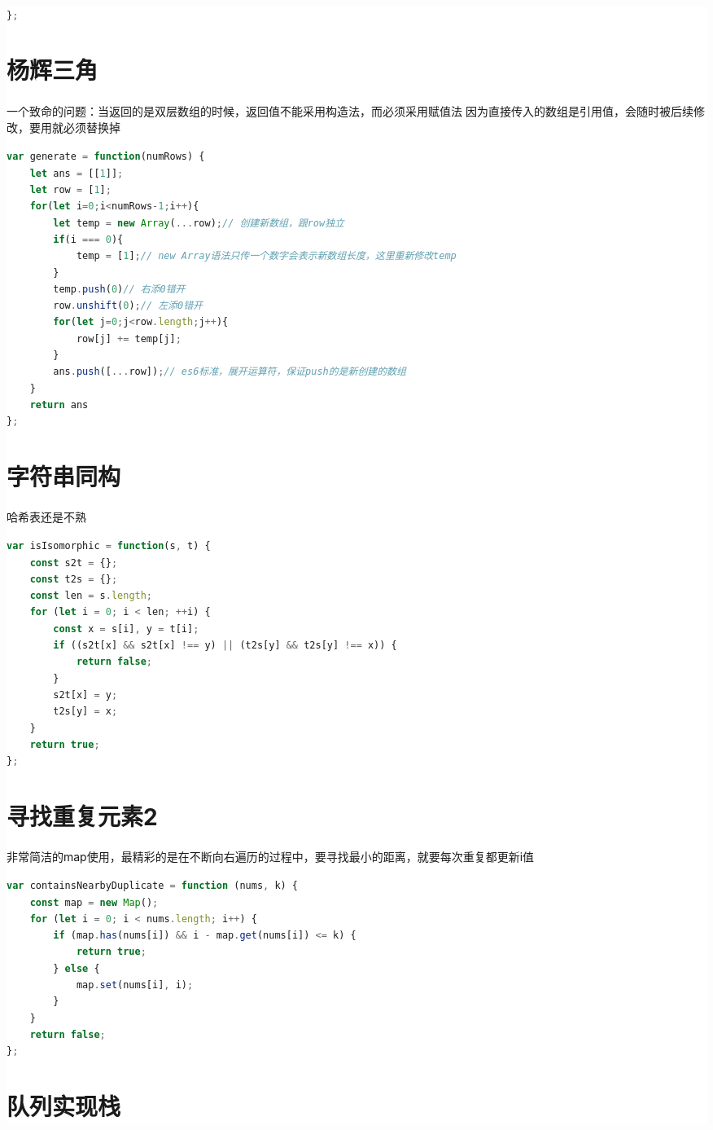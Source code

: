 ```js
};
```
# 杨辉三角
一个致命的问题：当返回的是双层数组的时候，返回值不能采用构造法，而必须采用赋值法
因为直接传入的数组是引用值，会随时被后续修改，要用就必须替换掉
```js
var generate = function(numRows) {
    let ans = [[1]];
    let row = [1];
    for(let i=0;i<numRows-1;i++){
        let temp = new Array(...row);// 创建新数组，跟row独立
        if(i === 0){
            temp = [1];// new Array语法只传一个数字会表示新数组长度，这里重新修改temp
        }
        temp.push(0)// 右添0错开
        row.unshift(0);// 左添0错开
        for(let j=0;j<row.length;j++){
            row[j] += temp[j];
        }
        ans.push([...row]);// es6标准，展开运算符，保证push的是新创建的数组
    }
    return ans
};
```
# 字符串同构
哈希表还是不熟
```js
var isIsomorphic = function(s, t) {
    const s2t = {};
    const t2s = {};
    const len = s.length;
    for (let i = 0; i < len; ++i) {
        const x = s[i], y = t[i];
        if ((s2t[x] && s2t[x] !== y) || (t2s[y] && t2s[y] !== x)) {
            return false;
        }
        s2t[x] = y;
        t2s[y] = x;
    }
    return true;
};
```
# 寻找重复元素2
非常简洁的map使用，最精彩的是在不断向右遍历的过程中，要寻找最小的距离，就要每次重复都更新i值
```js
var containsNearbyDuplicate = function (nums, k) {
    const map = new Map();
    for (let i = 0; i < nums.length; i++) {
        if (map.has(nums[i]) && i - map.get(nums[i]) <= k) {
            return true;
        } else {
            map.set(nums[i], i);
        }
    }
    return false;
};
```
# 队列实现栈